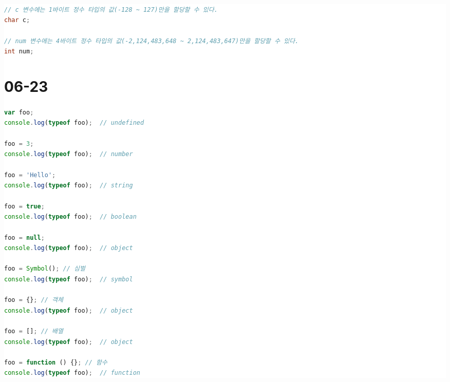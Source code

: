 ```c
// c 변수에는 1바이트 정수 타입의 값(-128 ~ 127)만을 할당할 수 있다.
char c;

// num 변수에는 4바이트 정수 타입의 값(-2,124,483,648 ~ 2,124,483,647)만을 할당할 수 있다.
int num;
```

# 06-23

```javascript
var foo;
console.log(typeof foo);  // undefined

foo = 3;
console.log(typeof foo);  // number

foo = 'Hello';
console.log(typeof foo);  // string

foo = true;
console.log(typeof foo);  // boolean

foo = null;
console.log(typeof foo);  // object

foo = Symbol(); // 심벌
console.log(typeof foo);  // symbol

foo = {}; // 객체
console.log(typeof foo);  // object

foo = []; // 배열
console.log(typeof foo);  // object

foo = function () {}; // 함수
console.log(typeof foo);  // function
```
